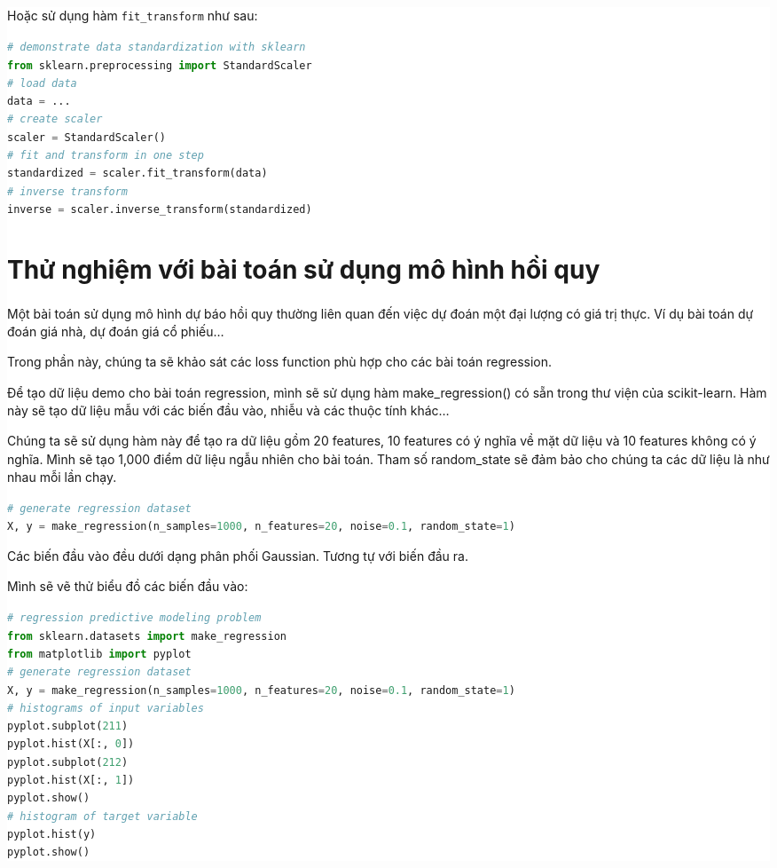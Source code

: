 Hoặc sử dụng hàm `fit_transform` như sau:

```python
# demonstrate data standardization with sklearn
from sklearn.preprocessing import StandardScaler
# load data
data = ...
# create scaler
scaler = StandardScaler()
# fit and transform in one step
standardized = scaler.fit_transform(data)
# inverse transform
inverse = scaler.inverse_transform(standardized)
```

# Thử nghiệm với bài toán sử dụng mô hình hồi quy

Một bài toán sử dụng mô hình dự báo hồi quy thường liên quan đến việc dự đoán một đại lượng có giá trị thực. Ví dụ bài toán dự đoán giá nhà, dự đoán giá cổ phiếu…

Trong phần này, chúng ta sẽ khảo sát các loss function phù hợp cho các bài toán regression.

Để tạo dữ liệu demo cho bài toán regression, mình sẽ sử dụng hàm make_regression() có sẵn trong thư viện của scikit-learn. Hàm này sẽ tạo dữ liệu mẫu với các biến đầu vào, nhiễu và các thuộc tính khác…

Chúng ta sẽ sử dụng hàm này để tạo ra dữ liệu gồm 20 features, 10 features có ý nghĩa về mặt dữ liệu và 10 features không có ý nghĩa. Mình sẽ tạo 1,000 điểm dữ liệu ngẫu nhiên cho bài toán. Tham số random_state sẽ đảm bảo cho chúng ta các dữ liệu là như nhau mỗi lần chạy.

```python
# generate regression dataset
X, y = make_regression(n_samples=1000, n_features=20, noise=0.1, random_state=1)
```

Các biến đầu vào đều dưới dạng phân phối Gaussian. Tương tự với biến đầu ra.

Mình sẽ vẽ thử biểu đồ các biến đầu vào:

```python
# regression predictive modeling problem
from sklearn.datasets import make_regression
from matplotlib import pyplot
# generate regression dataset
X, y = make_regression(n_samples=1000, n_features=20, noise=0.1, random_state=1)
# histograms of input variables
pyplot.subplot(211)
pyplot.hist(X[:, 0])
pyplot.subplot(212)
pyplot.hist(X[:, 1])
pyplot.show()
# histogram of target variable
pyplot.hist(y)
pyplot.show()
```
